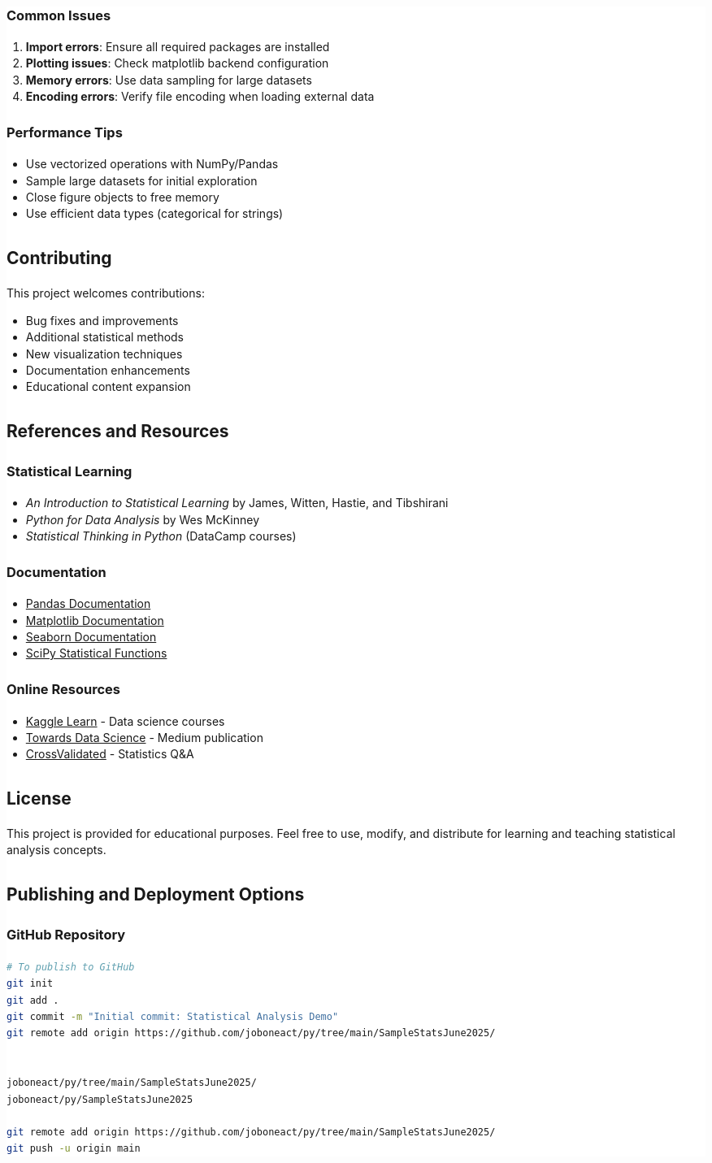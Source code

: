 ### Common Issues
1. **Import errors**: Ensure all required packages are installed
2. **Plotting issues**: Check matplotlib backend configuration
3. **Memory errors**: Use data sampling for large datasets
4. **Encoding errors**: Verify file encoding when loading external data

### Performance Tips
- Use vectorized operations with NumPy/Pandas
- Sample large datasets for initial exploration
- Close figure objects to free memory
- Use efficient data types (categorical for strings)

## Contributing
This project welcomes contributions:
- Bug fixes and improvements
- Additional statistical methods
- New visualization techniques
- Documentation enhancements
- Educational content expansion

## References and Resources

### Statistical Learning
- *An Introduction to Statistical Learning* by James, Witten, Hastie, and Tibshirani
- *Python for Data Analysis* by Wes McKinney
- *Statistical Thinking in Python* (DataCamp courses)

### Documentation
- [Pandas Documentation](https://pandas.pydata.org/docs/)
- [Matplotlib Documentation](https://matplotlib.org/stable/)
- [Seaborn Documentation](https://seaborn.pydata.org/)
- [SciPy Statistical Functions](https://docs.scipy.org/doc/scipy/reference/stats.html)

### Online Resources
- [Kaggle Learn](https://www.kaggle.com/learn) - Data science courses
- [Towards Data Science](https://towardsdatascience.com/) - Medium publication
- [CrossValidated](https://stats.stackexchange.com/) - Statistics Q&A

## License
This project is provided for educational purposes. Feel free to use, modify, and distribute for learning and teaching statistical analysis concepts.

## Publishing and Deployment Options

### GitHub Repository
```bash
# To publish to GitHub
git init
git add .
git commit -m "Initial commit: Statistical Analysis Demo"
git remote add origin https://github.com/joboneact/py/tree/main/SampleStatsJune2025/


joboneact/py/tree/main/SampleStatsJune2025/
joboneact/py/SampleStatsJune2025

git remote add origin https://github.com/joboneact/py/tree/main/SampleStatsJune2025/
git push -u origin main
```
